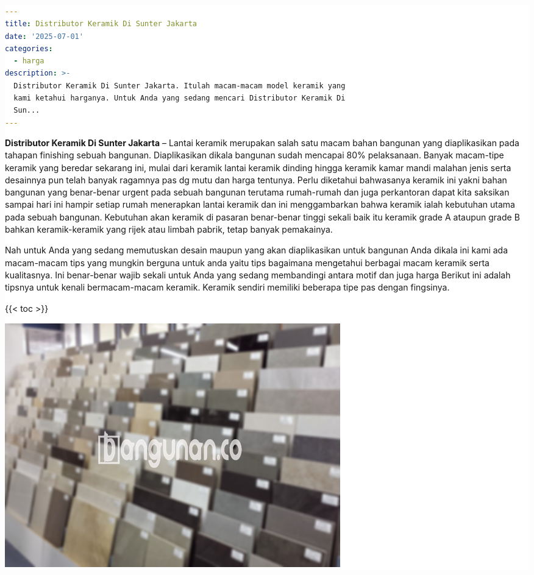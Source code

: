 ```yaml
---
title: Distributor Keramik Di Sunter Jakarta
date: '2025-07-01'
categories:
  - harga
description: >-
  Distributor Keramik Di Sunter Jakarta. Itulah macam-macam model keramik yang
  kami ketahui harganya. Untuk Anda yang sedang mencari Distributor Keramik Di
  Sun...
---
```


**Distributor Keramik Di Sunter Jakarta** – Lantai keramik merupakan salah satu macam bahan bangunan yang diaplikasikan pada tahapan finishing sebuah bangunan. Diaplikasikan dikala bangunan sudah mencapai 80% pelaksanaan. Banyak macam-tipe keramik yang beredar sekarang ini, mulai dari keramik lantai keramik dinding hingga keramik kamar mandi malahan jenis serta desainnya pun telah banyak ragamnya pas dg mutu dan harga tentunya. Perlu diketahui bahwasanya keramik ini yakni bahan bangunan yang benar-benar urgent pada sebuah bangunan terutama rumah-rumah dan juga perkantoran dapat kita saksikan sampai hari ini hampir setiap rumah menerapkan lantai keramik dan ini menggambarkan bahwa keramik ialah kebutuhan utama pada sebuah bangunan. Kebutuhan akan keramik di pasaran benar-benar tinggi sekali baik itu keramik grade A ataupun grade B bahkan keramik-keramik yang rijek atau limbah pabrik, tetap banyak pemakainya.

Nah untuk Anda yang sedang memutuskan desain maupun yang akan diaplikasikan untuk bangunan Anda dikala ini kami ada macam-macam tips yang mungkin berguna untuk anda yaitu tips bagaimana mengetahui berbagai macam keramik serta kualitasnya. Ini benar-benar wajib sekali untuk Anda yang sedang membandingi antara motif dan juga harga Berikut ini adalah tipsnya untuk kenali bermacam-macam keramik. Keramik sendiri memiliki beberapa tipe pas dengan fingsinya.

{{< toc >}}

![Distributor Keramik Di Sunter Jakarta](/images/distributor-keramik-08.png)
